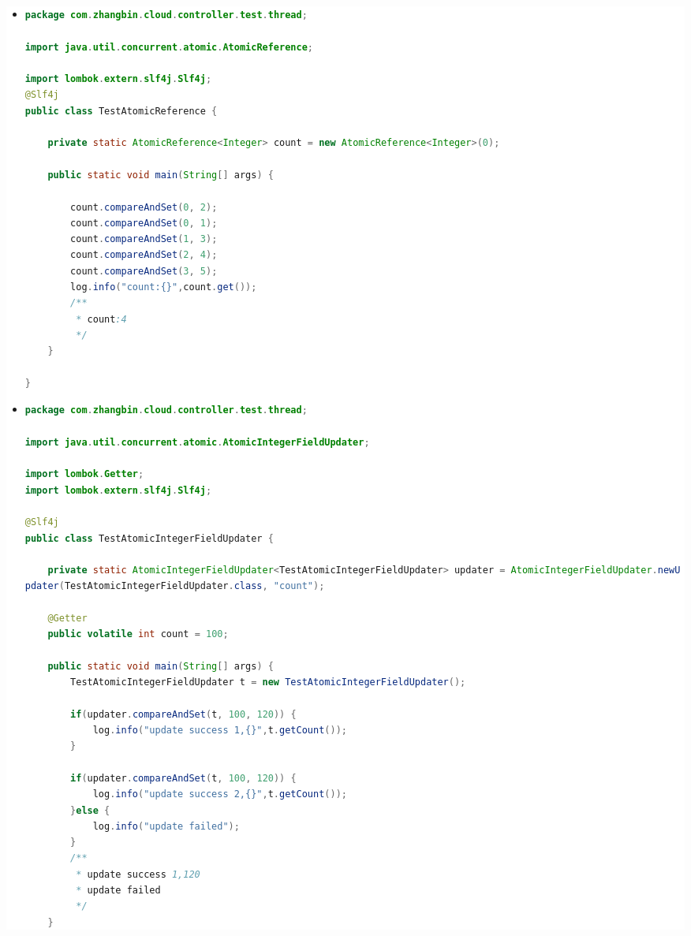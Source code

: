   - ```java
    package com.zhangbin.cloud.controller.test.thread;

    import java.util.concurrent.atomic.AtomicReference;

    import lombok.extern.slf4j.Slf4j;
    @Slf4j
    public class TestAtomicReference {
    	
    	private static AtomicReference<Integer> count = new AtomicReference<Integer>(0);
    	
    	public static void main(String[] args) {
    		
    		count.compareAndSet(0, 2);
    		count.compareAndSet(0, 1);
    		count.compareAndSet(1, 3);
    		count.compareAndSet(2, 4);
    		count.compareAndSet(3, 5);
    		log.info("count:{}",count.get());
    		/**
    		 * count:4
    		 */
    	}

    }
    ```

  - ```java
    package com.zhangbin.cloud.controller.test.thread;

    import java.util.concurrent.atomic.AtomicIntegerFieldUpdater;

    import lombok.Getter;
    import lombok.extern.slf4j.Slf4j;

    @Slf4j
    public class TestAtomicIntegerFieldUpdater {
    	
    	private static AtomicIntegerFieldUpdater<TestAtomicIntegerFieldUpdater> updater = AtomicIntegerFieldUpdater.newUpdater(TestAtomicIntegerFieldUpdater.class, "count");
    	
    	@Getter
    	public volatile int count = 100;
    	
    	public static void main(String[] args) {
    		TestAtomicIntegerFieldUpdater t = new TestAtomicIntegerFieldUpdater();
    		
    		if(updater.compareAndSet(t, 100, 120)) {
    			log.info("update success 1,{}",t.getCount());
    		}
    		
    		if(updater.compareAndSet(t, 100, 120)) {
    			log.info("update success 2,{}",t.getCount());
    		}else {
    			log.info("update failed");
    		}
    		/**
    		 * update success 1,120
    		 * update failed
    		 */
    	}
